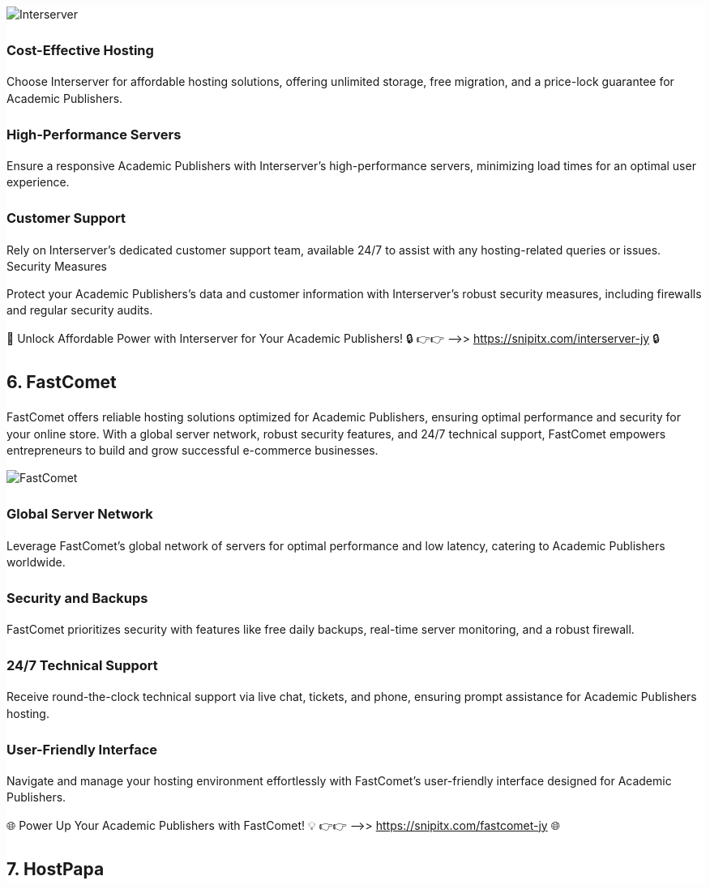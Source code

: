 ![Interserver](https://i.imgur.com/OM5dOEW.jpeg "Interserver Hosting")

### Cost-Effective Hosting
Choose Interserver for affordable hosting solutions, offering unlimited storage, free migration, and a price-lock guarantee for Academic Publishers.

### High-Performance Servers
Ensure a responsive Academic Publishers with Interserver’s high-performance servers, minimizing load times for an optimal user experience.

### Customer Support
Rely on Interserver’s dedicated customer support team, available 24/7 to assist with any hosting-related queries or issues.
Security Measures

Protect your Academic Publishers’s data and customer information with Interserver’s robust security measures, including firewalls and regular security audits.

💸 Unlock Affordable Power with Interserver for Your Academic Publishers! 🔒
👉👉 -->> https://snipitx.com/interserver-jy 🔒

## 6. FastComet

FastComet offers reliable hosting solutions optimized for Academic Publishers, ensuring optimal performance and security for your online store. With a global server network, robust security features, and 24/7 technical support, FastComet empowers entrepreneurs to build and grow successful e-commerce businesses.

![FastComet](https://i.imgur.com/7qgXuWp.png "FastComet Hosting")

### Global Server Network
Leverage FastComet’s global network of servers for optimal performance and low latency, catering to Academic Publishers worldwide.

### Security and Backups
FastComet prioritizes security with features like free daily backups, real-time server monitoring, and a robust firewall.

### 24/7 Technical Support
Receive round-the-clock technical support via live chat, tickets, and phone, ensuring prompt assistance for Academic Publishers hosting.

### User-Friendly Interface
Navigate and manage your hosting environment effortlessly with FastComet’s user-friendly interface designed for Academic Publishers.

🌐 Power Up Your Academic Publishers with FastComet! 💡
👉👉 -->> https://snipitx.com/fastcomet-jy 🌐

## 7. HostPapa
